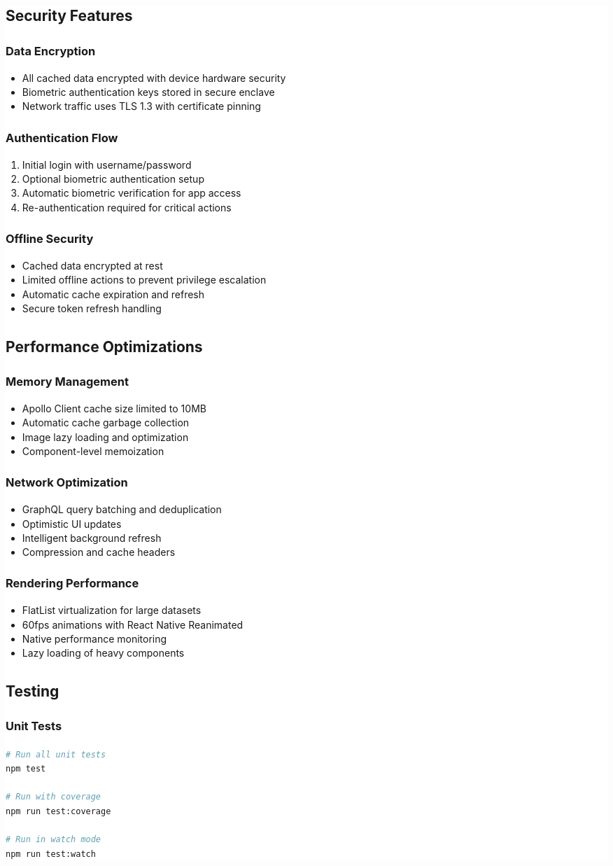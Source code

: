 ## Security Features

### **Data Encryption**
- All cached data encrypted with device hardware security
- Biometric authentication keys stored in secure enclave
- Network traffic uses TLS 1.3 with certificate pinning

### **Authentication Flow**
1. Initial login with username/password
2. Optional biometric authentication setup
3. Automatic biometric verification for app access
4. Re-authentication required for critical actions

### **Offline Security**
- Cached data encrypted at rest
- Limited offline actions to prevent privilege escalation
- Automatic cache expiration and refresh
- Secure token refresh handling

## Performance Optimizations

### **Memory Management**
- Apollo Client cache size limited to 10MB
- Automatic cache garbage collection
- Image lazy loading and optimization
- Component-level memoization

### **Network Optimization**
- GraphQL query batching and deduplication
- Optimistic UI updates
- Intelligent background refresh
- Compression and cache headers

### **Rendering Performance**
- FlatList virtualization for large datasets
- 60fps animations with React Native Reanimated
- Native performance monitoring
- Lazy loading of heavy components

## Testing

### **Unit Tests**
```bash
# Run all unit tests
npm test

# Run with coverage
npm run test:coverage

# Run in watch mode
npm run test:watch
```
